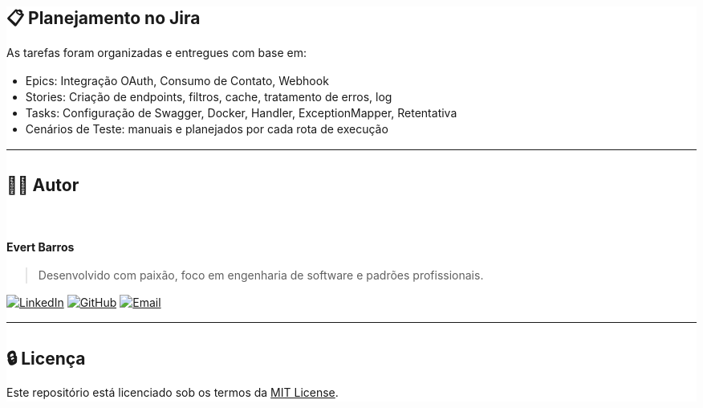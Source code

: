 
## 📋 Planejamento no Jira

As tarefas foram organizadas e entregues com base em:

- Epics: Integração OAuth, Consumo de Contato, Webhook
- Stories: Criação de endpoints, filtros, cache, tratamento de erros, log
- Tasks: Configuração de Swagger, Docker, Handler, ExceptionMapper, Retentativa
- Cenários de Teste: manuais e planejados por cada rota de execução

---
## 👨‍💻 Autor
<img style="border-radius: 20%;" src="https://i.imgur.com/D2pGHCO.jpeg" width="100px;" alt=""/>
 <br />

**Evert Barros**  
> Desenvolvido com paixão, foco em engenharia de software e padrões profissionais.

[![LinkedIn](https://img.shields.io/badge/-LinkedIn-blue?logo=linkedin&logoColor=white)](https://www.linkedin.com/in/evertbarros/)
[![GitHub](https://img.shields.io/badge/-GitHub-181717?logo=github&logoColor=white)](https://github.com/EvertBarrosT)
[![Email](https://img.shields.io/badge/-Email-red?logo=gmail&logoColor=white)](mailto:evertbarros@hotmail.com)

---

## 🔒 Licença

Este repositório está licenciado sob os termos da [MIT License](https://opensource.org/licenses/MIT).
